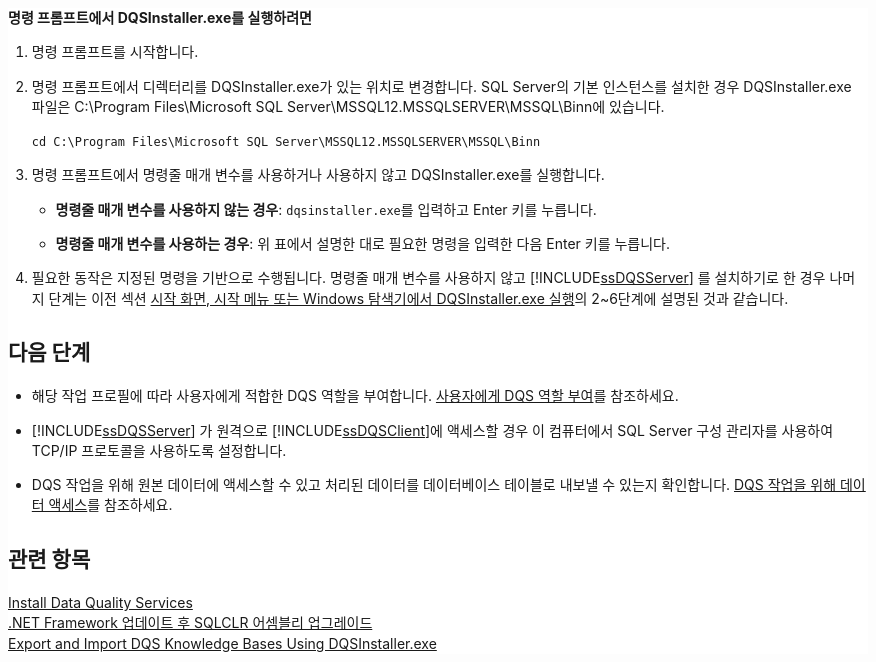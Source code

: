  **명령 프롬프트에서 DQSInstaller.exe를 실행하려면**  
  
1.  명령 프롬프트를 시작합니다.  
  
2.  명령 프롬프트에서 디렉터리를 DQSInstaller.exe가 있는 위치로 변경합니다. SQL Server의 기본 인스턴스를 설치한 경우 DQSInstaller.exe 파일은 C:\Program Files\Microsoft SQL Server\MSSQL12.MSSQLSERVER\MSSQL\Binn에 있습니다.  
  
    ```  
    cd C:\Program Files\Microsoft SQL Server\MSSQL12.MSSQLSERVER\MSSQL\Binn  
    ```  
  
3.  명령 프롬프트에서 명령줄 매개 변수를 사용하거나 사용하지 않고 DQSInstaller.exe를 실행합니다.  
  
    -   **명령줄 매개 변수를 사용하지 않는 경우**: `dqsinstaller.exe`를 입력하고 Enter 키를 누릅니다.  
  
    -   **명령줄 매개 변수를 사용하는 경우**: 위 표에서 설명한 대로 필요한 명령을 입력한 다음 Enter 키를 누릅니다.  
  
4.  필요한 동작은 지정된 명령을 기반으로 수행됩니다. 명령줄 매개 변수를 사용하지 않고 [!INCLUDE[ssDQSServer](../../includes/ssdqsserver-md.md)] 를 설치하기로 한 경우 나머지 단계는 이전 섹션 [시작 화면, 시작 메뉴 또는 Windows 탐색기에서 DQSInstaller.exe 실행](run-dqsinstaller-exe-to-complete-data-quality-server-installation.md#WindowsExplorer)의 2~6단계에 설명된 것과 같습니다.  
  
## <a name="next-steps"></a>다음 단계  
  
-   해당 작업 프로필에 따라 사용자에게 적합한 DQS 역할을 부여합니다. [사용자에게 DQS 역할 부여](grant-dqs-roles-to-users.md)를 참조하세요.  
  
-   [!INCLUDE[ssDQSServer](../../includes/ssdqsserver-md.md)] 가 원격으로 [!INCLUDE[ssDQSClient](../../includes/ssdqsclient-md.md)]에 액세스할 경우 이 컴퓨터에서 SQL Server 구성 관리자를 사용하여 TCP/IP 프로토콜을 사용하도록 설정합니다.  
  
-   DQS 작업을 위해 원본 데이터에 액세스할 수 있고 처리된 데이터를 데이터베이스 테이블로 내보낼 수 있는지 확인합니다. [DQS 작업을 위해 데이터 액세스](access-data-for-the-dqs-operations.md)를 참조하세요.  
  
## <a name="see-also"></a>관련 항목  
 [Install Data Quality Services](install-data-quality-services.md)   
 [.NET Framework 업데이트 후 SQLCLR 어셈블리 업그레이드](upgrade-sqlclr-assemblies-after-net-framework-update.md)   
 [Export and Import DQS Knowledge Bases Using DQSInstaller.exe](export-and-import-dqs-knowledge-bases-using-dqsinstaller-exe.md)  
  
  

